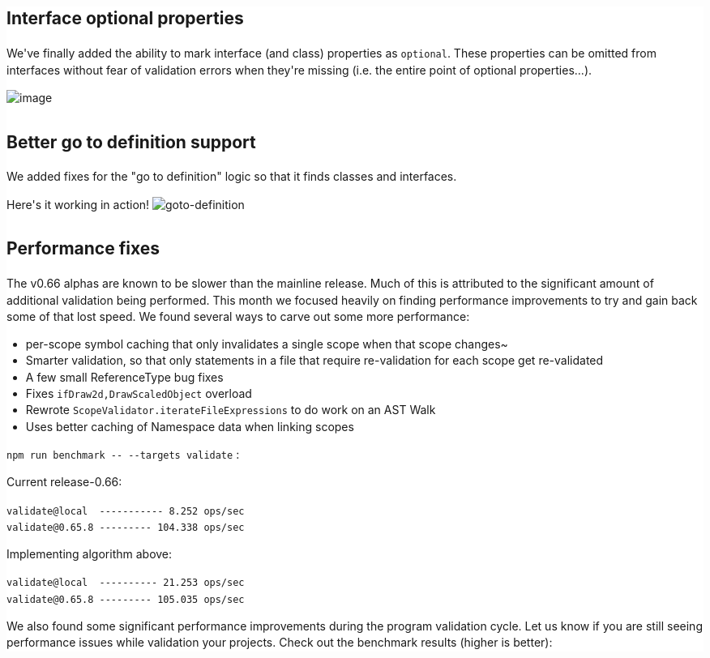 

## Interface optional properties


We've finally added the ability to mark interface (and class) properties as `optional`. These properties can be omitted from interfaces without fear of validation errors when they're missing (i.e. the entire point of optional properties...).

![image](https://github.com/rokucommunity/brighterscript/assets/810290/439853a7-e0da-44c4-a4c2-08967088bd6a)




## Better go to definition support


We added fixes for the "go to definition" logic so that it finds classes and interfaces.

Here's it working in action!
![goto-definition](https://github.com/rokucommunity/brighterscript/assets/2544493/bb7b10c7-85c6-4a09-af30-2bc212ae642c)


## Performance fixes



The v0.66 alphas are known to be slower than the mainline release. Much of this is attributed to the significant amount of additional validation being performed. This month we focused heavily on finding performance improvements to try and gain back some of that lost speed. We found several ways to carve out some more performance:

- per-scope symbol caching that only invalidates a single scope when that scope changes~
- Smarter validation, so that only statements in a file that require re-validation for each scope get re-validated
- A few small ReferenceType bug fixes
- Fixes `ifDraw2d,DrawScaledObject` overload
- Rewrote `ScopeValidator.iterateFileExpressions` to do work on an AST Walk
- Uses better caching of Namespace data when linking scopes

`npm run benchmark -- --targets validate` :

Current release-0.66:
```
validate@local  ----------- 8.252 ops/sec
validate@0.65.8 --------- 104.338 ops/sec
```
Implementing algorithm above:
```
validate@local  ---------- 21.253 ops/sec
validate@0.65.8 --------- 105.035 ops/sec
```

We also found some significant performance improvements during the program validation cycle. Let us know if you are still seeing performance issues while validation your projects. Check out the benchmark results (higher is better):
